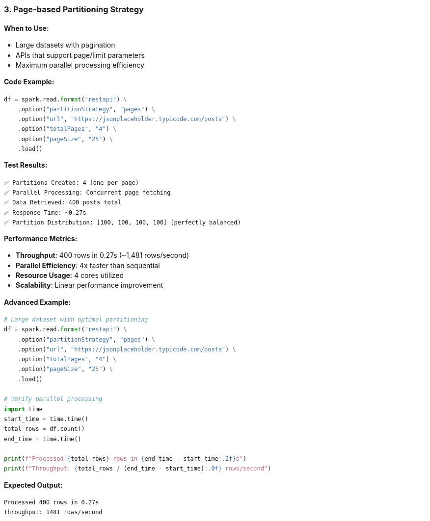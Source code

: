 ### 3. Page-based Partitioning Strategy

**When to Use:**
- Large datasets with pagination
- APIs that support page/limit parameters
- Maximum parallel processing efficiency

**Code Example:**
```python
df = spark.read.format("restapi") \
    .option("partitionStrategy", "pages") \
    .option("url", "https://jsonplaceholder.typicode.com/posts") \
    .option("totalPages", "4") \
    .option("pageSize", "25") \
    .load()
```

**Test Results:**
```
✅ Partitions Created: 4 (one per page)
✅ Parallel Processing: Concurrent page fetching
✅ Data Retrieved: 400 posts total
✅ Response Time: ~0.27s
✅ Partition Distribution: [100, 100, 100, 100] (perfectly balanced)
```

**Performance Metrics:**
- **Throughput**: 400 rows in 0.27s (~1,481 rows/second)
- **Parallel Efficiency**: 4x faster than sequential
- **Resource Usage**: 4 cores utilized
- **Scalability**: Linear performance improvement

**Advanced Example:**
```python
# Large dataset with optimal partitioning
df = spark.read.format("restapi") \
    .option("partitionStrategy", "pages") \
    .option("url", "https://jsonplaceholder.typicode.com/posts") \
    .option("totalPages", "4") \
    .option("pageSize", "25") \
    .load()

# Verify parallel processing
import time
start_time = time.time()
total_rows = df.count()
end_time = time.time()

print(f"Processed {total_rows} rows in {end_time - start_time:.2f}s")
print(f"Throughput: {total_rows / (end_time - start_time):.0f} rows/second")
```

**Expected Output:**
```
Processed 400 rows in 0.27s
Throughput: 1481 rows/second
```
